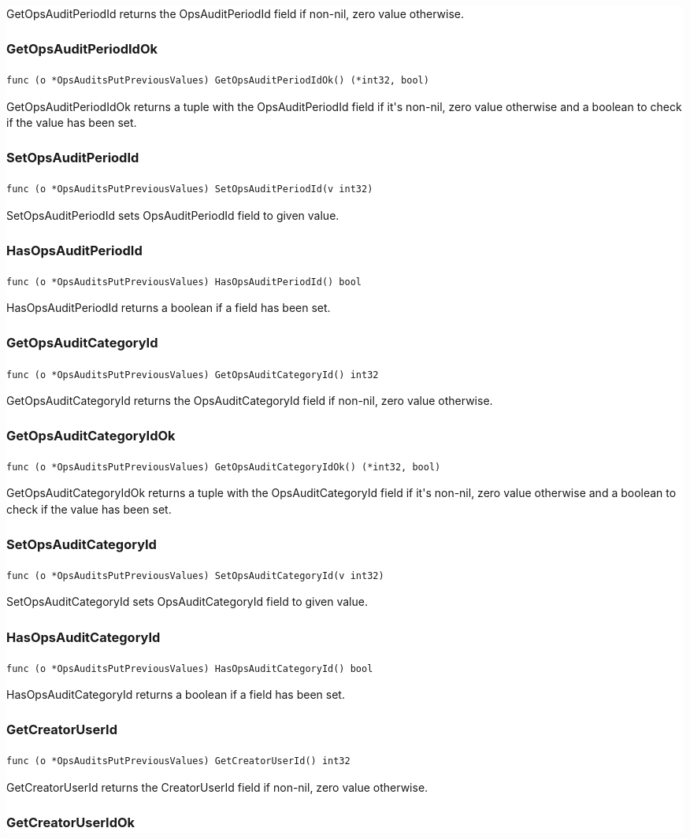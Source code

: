 GetOpsAuditPeriodId returns the OpsAuditPeriodId field if non-nil, zero value otherwise.

### GetOpsAuditPeriodIdOk

`func (o *OpsAuditsPutPreviousValues) GetOpsAuditPeriodIdOk() (*int32, bool)`

GetOpsAuditPeriodIdOk returns a tuple with the OpsAuditPeriodId field if it's non-nil, zero value otherwise
and a boolean to check if the value has been set.

### SetOpsAuditPeriodId

`func (o *OpsAuditsPutPreviousValues) SetOpsAuditPeriodId(v int32)`

SetOpsAuditPeriodId sets OpsAuditPeriodId field to given value.

### HasOpsAuditPeriodId

`func (o *OpsAuditsPutPreviousValues) HasOpsAuditPeriodId() bool`

HasOpsAuditPeriodId returns a boolean if a field has been set.

### GetOpsAuditCategoryId

`func (o *OpsAuditsPutPreviousValues) GetOpsAuditCategoryId() int32`

GetOpsAuditCategoryId returns the OpsAuditCategoryId field if non-nil, zero value otherwise.

### GetOpsAuditCategoryIdOk

`func (o *OpsAuditsPutPreviousValues) GetOpsAuditCategoryIdOk() (*int32, bool)`

GetOpsAuditCategoryIdOk returns a tuple with the OpsAuditCategoryId field if it's non-nil, zero value otherwise
and a boolean to check if the value has been set.

### SetOpsAuditCategoryId

`func (o *OpsAuditsPutPreviousValues) SetOpsAuditCategoryId(v int32)`

SetOpsAuditCategoryId sets OpsAuditCategoryId field to given value.

### HasOpsAuditCategoryId

`func (o *OpsAuditsPutPreviousValues) HasOpsAuditCategoryId() bool`

HasOpsAuditCategoryId returns a boolean if a field has been set.

### GetCreatorUserId

`func (o *OpsAuditsPutPreviousValues) GetCreatorUserId() int32`

GetCreatorUserId returns the CreatorUserId field if non-nil, zero value otherwise.

### GetCreatorUserIdOk

